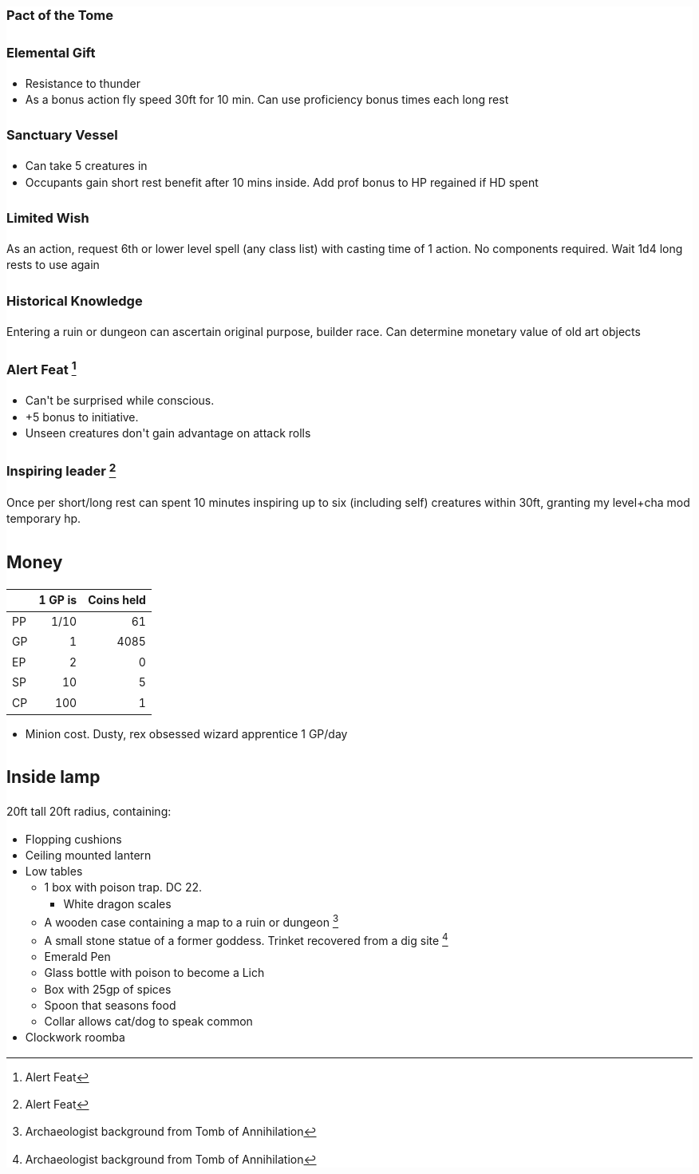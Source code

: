 ### Pact of the Tome

### Elemental Gift

  * Resistance to thunder
  * As a bonus action fly speed 30ft for 10 min. Can use proficiency bonus times each long rest

### Sanctuary Vessel

  * Can take 5 creatures in
  * Occupants gain short rest benefit after 10 mins inside. Add prof bonus to HP regained if HD spent

### Limited Wish
As an action, request 6th or lower level spell (any class list) with casting time of 1 action. No components required. Wait 1d4 long rests to use again

### Historical Knowledge
Entering a ruin or dungeon can ascertain original purpose, builder race. Can determine monetary value of old art objects

### Alert Feat [^alert-feat]
   * Can't be surprised while conscious.
   * +5 bonus to initiative.
   * Unseen creatures don't gain advantage on attack rolls

### Inspiring leader [^alert-feat]
Once per short/long rest can spent 10 minutes inspiring up to six (including self) creatures within 30ft, granting my level+cha mod temporary hp.

## Money

|      | 1 GP is   | Coins held   |
| ---- | --------: | -----------: |
| PP   | 1/10      | 61           |
| GP   | 1         | 4085         |
| EP   | 2         | 0            |
| SP   | 10        | 5            |
| CP   | 100       | 1            |

 - Minion cost. Dusty, rex obsessed wizard apprentice 1 GP/day

## Inside lamp

20ft tall 20ft radius, containing:

 - Flopping cushions
 - Ceiling mounted lantern
 - Low tables
   - 1 box with poison trap. DC 22.
     - White dragon scales
   - A wooden case containing a map to a ruin or dungeon [^background-archaeologist]
   - A small stone statue of a former goddess. Trinket recovered from a dig site [^background-archaeologist]
   - Emerald Pen
   - Glass bottle with poison to become a Lich
   - Box with 25gp of spices
   - Spoon that seasons food
   - Collar allows cat/dog to speak common
 - Clockwork roomba 

[^warlock]: Warlock class
[^genie]: Genie subclass [^warlock]
[^lineage]: Custom lineage human
[^fae-touched]: Fae-touched feat
[^pact-tome]: Pact of the Tome [^warlock] feature
[^mystic-arcanum]: Warlock feature
[^background-archaeologist]: Archaeologist background from Tomb of Annihilation
[^book-of-ancient-secrets]: Book of Ancient Secrets Eldritch Invocation
[^repelling-blast]: Repelling Blast Eldritch Invocation
[^agonising-blast]: Agonising Blast Eldritch Invocation
[^skill-expert-feat]: Skill Expert Feat
[^eldritch-adept-feat]: Eldritch Adept Feat
[^alert-feat]: Alert Feat
[^rod-of-pact-keeper]: Rod of the Pact Keeper
[^amulet-of-health]: Amulet of Health
[^attuned]: Attuned items (3)
[^wand-of-polymorph]: Wand of Polymorph